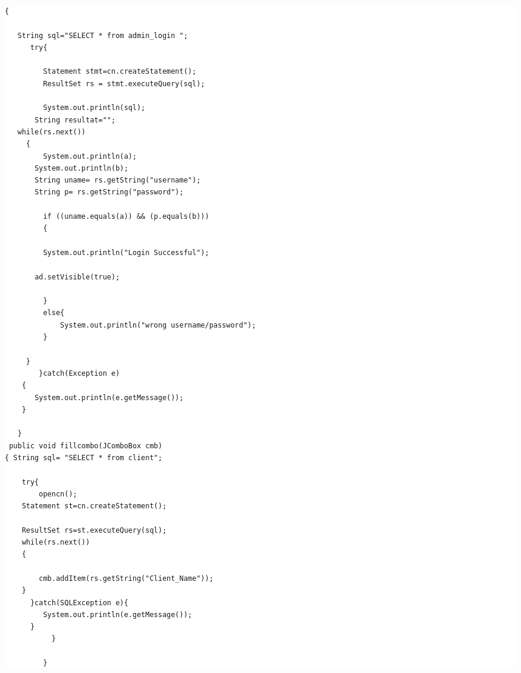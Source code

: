 ```
{

   String sql="SELECT * from admin_login ";
      try{

         Statement stmt=cn.createStatement();
         ResultSet rs = stmt.executeQuery(sql);

         System.out.println(sql);
       String resultat="";
   while(rs.next()) 
     {
         System.out.println(a);
       System.out.println(b);
       String uname= rs.getString("username");
       String p= rs.getString("password");

         if ((uname.equals(a)) && (p.equals(b)))
         {

         System.out.println("Login Successful"); 

       ad.setVisible(true);

         }
         else{
             System.out.println("wrong username/password");
         }

     }
        }catch(Exception e)
    {
       System.out.println(e.getMessage());     
    }

   }
 public void fillcombo(JComboBox cmb)
{ String sql= "SELECT * from client";

    try{
        opencn();
    Statement st=cn.createStatement();

    ResultSet rs=st.executeQuery(sql);
    while(rs.next())
    {

        cmb.addItem(rs.getString("Client_Name"));
    }
      }catch(SQLException e){
         System.out.println(e.getMessage());
      }
           }

         } 
```
